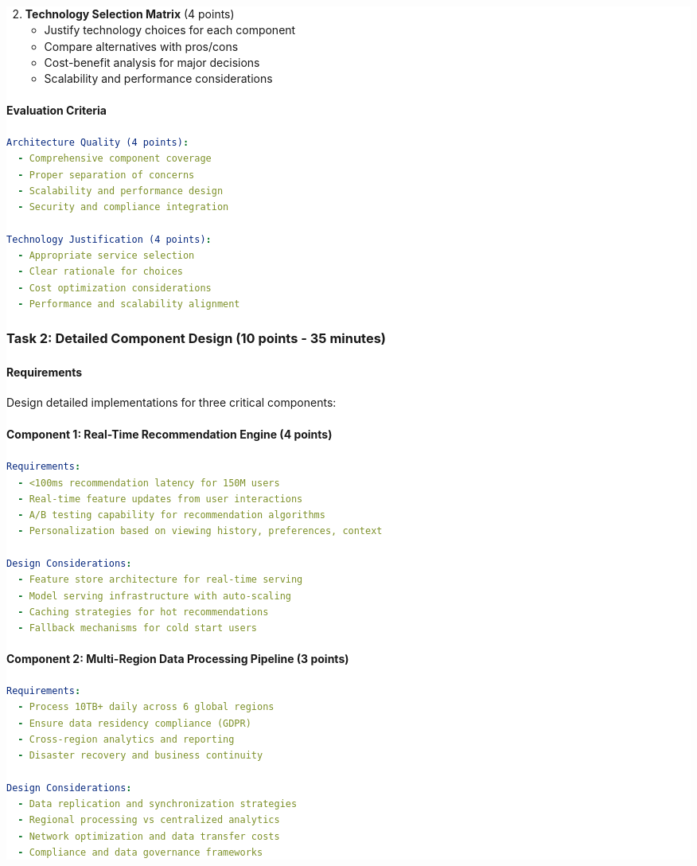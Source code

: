 2. **Technology Selection Matrix** (4 points)
   - Justify technology choices for each component
   - Compare alternatives with pros/cons
   - Cost-benefit analysis for major decisions
   - Scalability and performance considerations

#### Evaluation Criteria
```yaml
Architecture Quality (4 points):
  - Comprehensive component coverage
  - Proper separation of concerns
  - Scalability and performance design
  - Security and compliance integration

Technology Justification (4 points):
  - Appropriate service selection
  - Clear rationale for choices
  - Cost optimization considerations
  - Performance and scalability alignment
```

### Task 2: Detailed Component Design (10 points - 35 minutes)

#### Requirements
Design detailed implementations for three critical components:

#### Component 1: Real-Time Recommendation Engine (4 points)
```yaml
Requirements:
  - <100ms recommendation latency for 150M users
  - Real-time feature updates from user interactions
  - A/B testing capability for recommendation algorithms
  - Personalization based on viewing history, preferences, context

Design Considerations:
  - Feature store architecture for real-time serving
  - Model serving infrastructure with auto-scaling
  - Caching strategies for hot recommendations
  - Fallback mechanisms for cold start users
```

#### Component 2: Multi-Region Data Processing Pipeline (3 points)
```yaml
Requirements:
  - Process 10TB+ daily across 6 global regions
  - Ensure data residency compliance (GDPR)
  - Cross-region analytics and reporting
  - Disaster recovery and business continuity

Design Considerations:
  - Data replication and synchronization strategies
  - Regional processing vs centralized analytics
  - Network optimization and data transfer costs
  - Compliance and data governance frameworks
```
